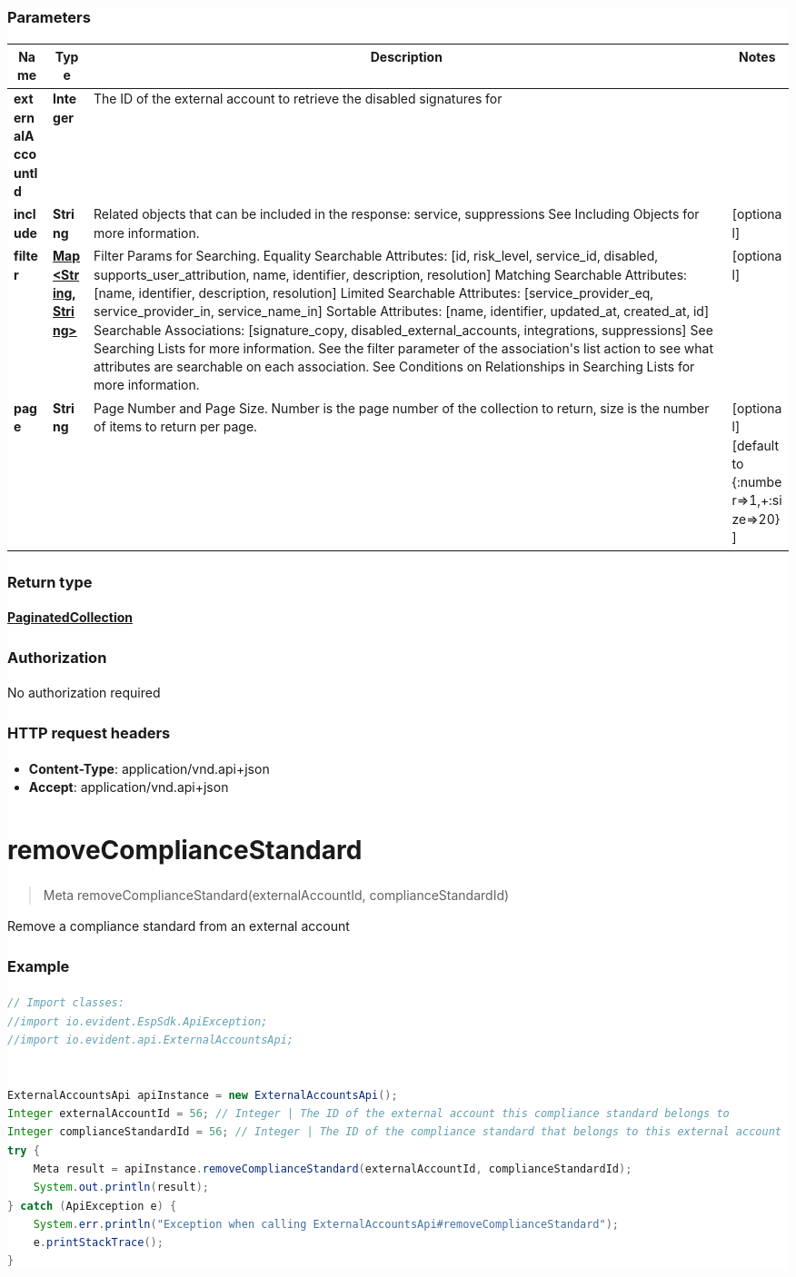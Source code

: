 ```java
```

### Parameters

Name | Type | Description  | Notes
------------- | ------------- | ------------- | -------------
 **externalAccountId** | **Integer**| The ID of the external account to retrieve the disabled signatures for |
 **include** | **String**| Related objects that can be included in the response:  service, suppressions See Including Objects for more information. | [optional]
 **filter** | [**Map&lt;String, String&gt;**](String.md)| Filter Params for Searching.  Equality Searchable Attributes: [id, risk_level, service_id, disabled, supports_user_attribution, name, identifier, description, resolution] Matching Searchable Attributes: [name, identifier, description, resolution] Limited Searchable Attributes: [service_provider_eq, service_provider_in, service_name_in] Sortable Attributes: [name, identifier, updated_at, created_at, id] Searchable Associations: [signature_copy, disabled_external_accounts, integrations, suppressions] See Searching Lists for more information. See the filter parameter of the association&#39;s list action to see what attributes are searchable on each association. See Conditions on Relationships in Searching Lists for more information. | [optional]
 **page** | **String**| Page Number and Page Size.  Number is the page number of the collection to return, size is the number of items to return per page. | [optional] [default to {:number&#x3D;&gt;1,+:size&#x3D;&gt;20}]

### Return type

[**PaginatedCollection**](PaginatedCollection.md)

### Authorization

No authorization required

### HTTP request headers

 - **Content-Type**: application/vnd.api+json
 - **Accept**: application/vnd.api+json

<a name="removeComplianceStandard"></a>
# **removeComplianceStandard**
> Meta removeComplianceStandard(externalAccountId, complianceStandardId)

Remove a compliance standard from an external account



### Example
```java
// Import classes:
//import io.evident.EspSdk.ApiException;
//import io.evident.api.ExternalAccountsApi;


ExternalAccountsApi apiInstance = new ExternalAccountsApi();
Integer externalAccountId = 56; // Integer | The ID of the external account this compliance standard belongs to
Integer complianceStandardId = 56; // Integer | The ID of the compliance standard that belongs to this external account
try {
    Meta result = apiInstance.removeComplianceStandard(externalAccountId, complianceStandardId);
    System.out.println(result);
} catch (ApiException e) {
    System.err.println("Exception when calling ExternalAccountsApi#removeComplianceStandard");
    e.printStackTrace();
}
```
